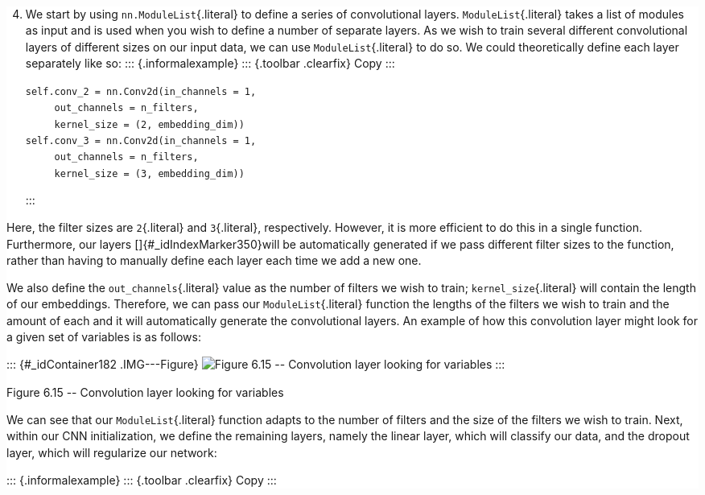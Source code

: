 4.  We start by using `nn.ModuleList`{.literal} to define a series of
    convolutional layers. `ModuleList`{.literal} takes a list of modules
    as input and is used when you wish to define a number of separate
    layers. As we wish to train several different convolutional layers
    of different sizes on our input data, we can use
    `ModuleList`{.literal} to do so. We could theoretically define each
    layer separately like so:
    ::: {.informalexample}
    ::: {.toolbar .clearfix}
    Copy
    :::

    ``` {.language-markup}
    self.conv_2 = nn.Conv2d(in_channels = 1, 
         out_channels = n_filters, 
         kernel_size = (2, embedding_dim)) 
    self.conv_3 = nn.Conv2d(in_channels = 1, 
         out_channels = n_filters, 
         kernel_size = (3, embedding_dim)) 
    ```
    :::

Here, the filter sizes are `2`{.literal} and `3`{.literal},
respectively. However, it is more efficient to do this in a single
function. Furthermore, our layers []{#_idIndexMarker350}will be
automatically generated if we pass different filter sizes to the
function, rather than having to manually define each layer each time we
add a new one.

We also define the `out_channels`{.literal} value as the number of
filters we wish to train; `kernel_size`{.literal} will contain the
length of our embeddings. Therefore, we can pass our
`ModuleList`{.literal} function the lengths of the filters we wish to
train and the amount of each and it will automatically generate the
convolutional layers. An example of how this convolution layer might
look for a given set of variables is as follows:

<div>

::: {#_idContainer182 .IMG---Figure}
![Figure 6.15 -- Convolution layer looking for variables
](4_files/B12365_06_015.jpg)
:::

</div>

Figure 6.15 -- Convolution layer looking for variables

We can see that our `ModuleList`{.literal} function adapts to the number
of filters and the size of the filters we wish to train. Next, within
our CNN initialization, we define the remaining layers, namely the
linear layer, which will classify our data, and the dropout layer, which
will regularize our network:

::: {.informalexample}
::: {.toolbar .clearfix}
Copy
:::
